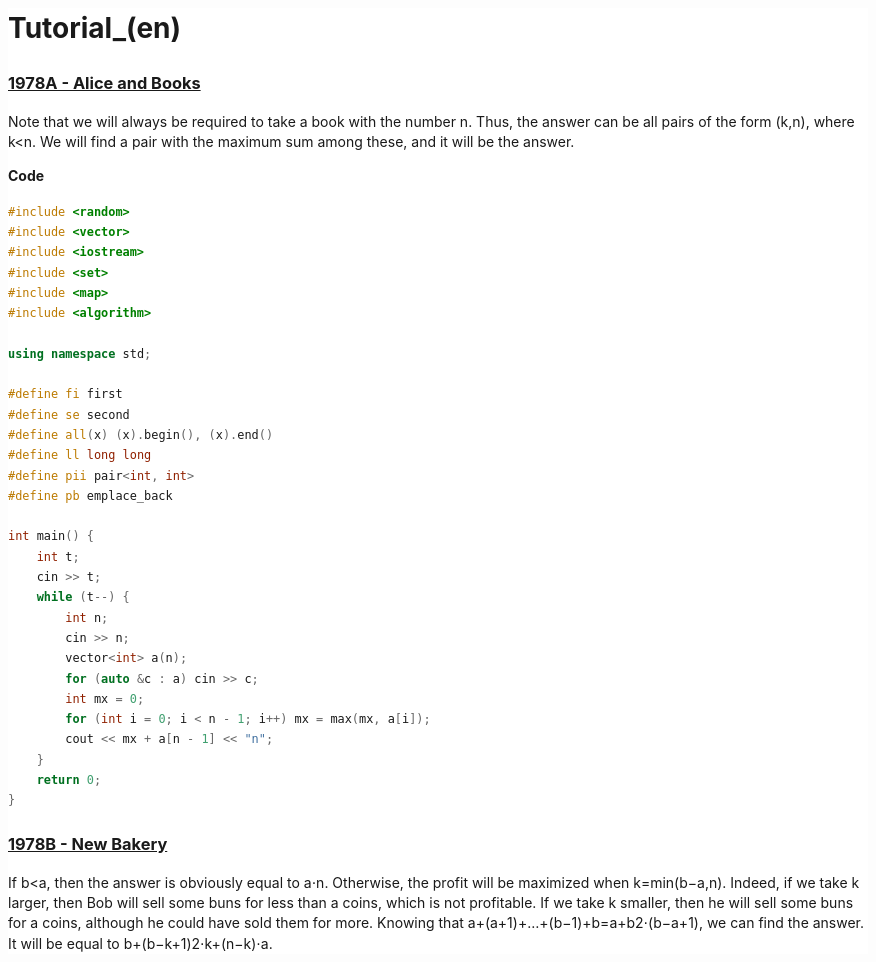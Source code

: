 # Tutorial_(en)


### [1978A - Alice and Books](../problems/A._Alice_and_Books.md "Codeforces Round 953 (Div. 2)")

Note that we will always be required to take a book with the number n. Thus, the answer can be all pairs of the form (k,n), where k<n. We will find a pair with the maximum sum among these, and it will be the answer.

 **Code**
```cpp
#include <random>
#include <vector>
#include <iostream>
#include <set>
#include <map>
#include <algorithm>
 
using namespace std;
 
#define fi first
#define se second
#define all(x) (x).begin(), (x).end()
#define ll long long
#define pii pair<int, int>
#define pb emplace_back
 
int main() {
    int t;
    cin >> t;
    while (t--) {
        int n;
        cin >> n;
        vector<int> a(n);
        for (auto &c : a) cin >> c;
        int mx = 0;
        for (int i = 0; i < n - 1; i++) mx = max(mx, a[i]);
        cout << mx + a[n - 1] << "n";
    }
    return 0;
}
```
 
### [1978B - New Bakery](../problems/B._New_Bakery.md "Codeforces Round 953 (Div. 2)")

If b<a, then the answer is obviously equal to a⋅n. Otherwise, the profit will be maximized when k=min(b−a,n). Indeed, if we take k larger, then Bob will sell some buns for less than a coins, which is not profitable. If we take k smaller, then he will sell some buns for a coins, although he could have sold them for more. Knowing that a+(a+1)+…+(b−1)+b=a+b2⋅(b−a+1), we can find the answer. It will be equal to b+(b−k+1)2⋅k+(n−k)⋅a.
